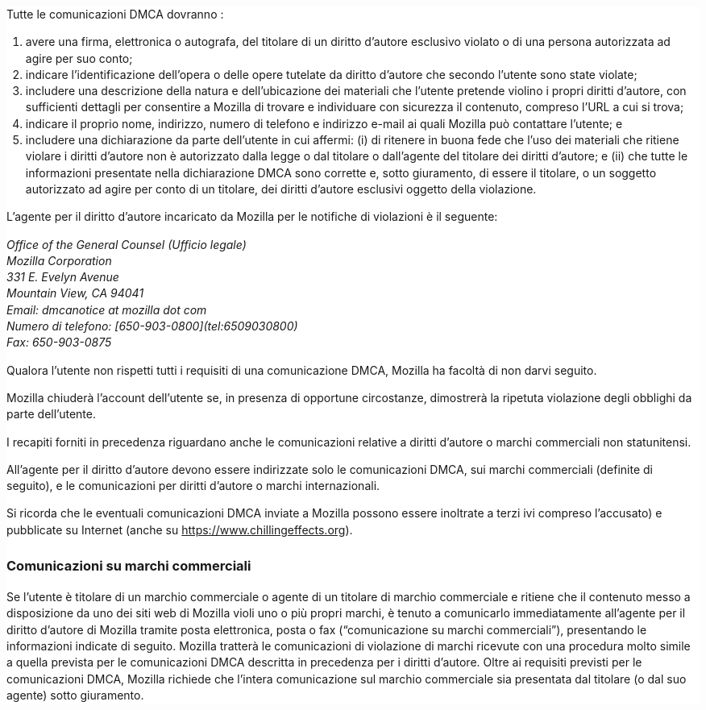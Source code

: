 Tutte le comunicazioni DMCA dovranno :

1. avere una firma, elettronica o autografa, del titolare di un diritto d’autore esclusivo violato o di una persona autorizzata ad agire per suo conto;
2. indicare l’identificazione dell’opera o delle opere tutelate da diritto d’autore che secondo l’utente sono state violate;
3. includere una descrizione della natura e dell’ubicazione dei materiali che l’utente pretende violino i propri diritti d’autore, con sufficienti dettagli per consentire a Mozilla di trovare e individuare con sicurezza il contenuto, compreso l’URL a cui si trova;
4. indicare il proprio nome, indirizzo, numero di telefono e indirizzo e-mail ai quali Mozilla può contattare l’utente; e
5. includere una dichiarazione da parte dell’utente in cui affermi: (i) di ritenere in buona fede che l’uso dei materiali che ritiene violare i diritti d’autore non è autorizzato dalla legge o dal titolare o dall’agente del titolare dei diritti d’autore; e (ii) che tutte le informazioni presentate nella dichiarazione DMCA sono corrette e, sotto giuramento, di essere il titolare, o un soggetto autorizzato ad agire per conto di un titolare, dei diritti d’autore esclusivi oggetto della violazione.

L’agente per il diritto d’autore incaricato da Mozilla per le notifiche di violazioni è il seguente:

<address>
  Office of the General Counsel (Ufficio legale)<br>
  Mozilla Corporation<br>
  331 E. Evelyn Avenue<br>
  Mountain View, CA 94041<br>
  Email: dmcanotice at mozilla dot com<br>
  Numero di telefono: [650-903-0800](tel:6509030800)<br>
  Fax: 650-903-0875
</address>

Qualora l’utente non rispetti tutti i requisiti di una comunicazione DMCA, Mozilla ha facoltà di non darvi seguito.

Mozilla chiuderà l’account dell’utente se, in presenza di opportune circostanze, dimostrerà la ripetuta violazione degli obblighi da parte dell’utente.

I recapiti forniti in precedenza riguardano anche le comunicazioni relative a diritti d’autore o marchi commerciali non statunitensi.

All’agente per il diritto d’autore devono essere indirizzate solo le comunicazioni DMCA, sui marchi commerciali (definite di seguito), e le comunicazioni per diritti d’autore o marchi internazionali.

Si ricorda che le eventuali comunicazioni DMCA inviate a Mozilla possono essere inoltrate a terzi ivi compreso l’accusato) e pubblicate su Internet (anche su <https://www.chillingeffects.org>).


### Comunicazioni su marchi commerciali

Se l’utente è titolare di un marchio commerciale o agente di un titolare di marchio commerciale e ritiene che il contenuto messo a disposizione da uno dei siti web di Mozilla violi uno o più propri marchi, è tenuto a comunicarlo immediatamente all’agente per il diritto d’autore di Mozilla tramite posta elettronica, posta o fax (“comunicazione su marchi commerciali”), presentando le informazioni indicate di seguito. Mozilla tratterà le comunicazioni di violazione di marchi ricevute con una procedura molto simile a quella prevista per le comunicazioni DMCA descritta in precedenza per i diritti d’autore. Oltre ai requisiti previsti per le comunicazioni DMCA, Mozilla richiede che l’intera comunicazione sul marchio commerciale sia presentata dal titolare (o dal suo agente) sotto giuramento.
